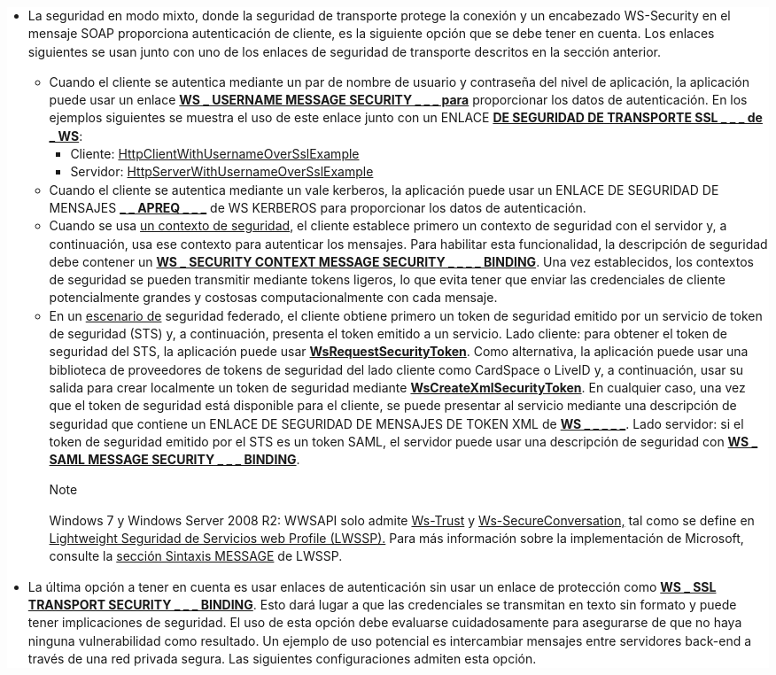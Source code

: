 -   La seguridad en modo mixto, donde la seguridad de transporte protege la conexión y un encabezado WS-Security en el mensaje SOAP proporciona autenticación de cliente, es la siguiente opción que se debe tener en cuenta. Los enlaces siguientes se usan junto con uno de los enlaces de seguridad de transporte descritos en la sección anterior.
    -   Cuando el cliente se autentica mediante un par de nombre de usuario y contraseña del nivel de aplicación, la aplicación puede usar un enlace [**WS \_ USERNAME MESSAGE SECURITY \_ \_ \_ para**](/windows/desktop/api/WebServices/ns-webservices-ws_username_message_security_binding) proporcionar los datos de autenticación. En los ejemplos siguientes se muestra el uso de este enlace junto con un ENLACE [**DE SEGURIDAD DE TRANSPORTE SSL \_ \_ \_ de \_ WS**](/windows/desktop/api/WebServices/ns-webservices-ws_ssl_transport_security_binding):
        -   Cliente: [HttpClientWithUsernameOverSslExample](httpclientwithusernameoversslexample.md)
        -   Servidor: [HttpServerWithUsernameOverSslExample](httpserverwithusernameoversslexample.md)
    -   Cuando el cliente se autentica mediante un vale kerberos, la aplicación puede usar un ENLACE DE SEGURIDAD DE MENSAJES [**\_ \_ APREQ \_ \_ \_**](/windows/desktop/api/WebServices/ns-webservices-ws_kerberos_apreq_message_security_binding) de WS KERBEROS para proporcionar los datos de autenticación.
    -   Cuando se usa [un contexto de seguridad](security-context.md), el cliente establece primero un contexto de seguridad con el servidor y, a continuación, usa ese contexto para autenticar los mensajes. Para habilitar esta funcionalidad, la descripción de seguridad debe contener un [**WS \_ SECURITY CONTEXT MESSAGE SECURITY \_ \_ \_ \_ BINDING**](/windows/desktop/api/WebServices/ns-webservices-ws_security_context_message_security_binding). Una vez establecidos, los contextos de seguridad se pueden transmitir mediante tokens ligeros, lo que evita tener que enviar las credenciales de cliente potencialmente grandes y costosas computacionalmente con cada mensaje.
    -   En un [escenario de](federation.md) seguridad federado, el cliente obtiene primero un token de seguridad emitido por un servicio de token de seguridad (STS) y, a continuación, presenta el token emitido a un servicio. Lado cliente: para obtener el token de seguridad del STS, la aplicación puede usar [**WsRequestSecurityToken**](/windows/desktop/api/WebServices/nf-webservices-wsrequestsecuritytoken). Como alternativa, la aplicación puede usar una biblioteca de proveedores de tokens de seguridad del lado cliente como CardSpace o LiveID y, a continuación, usar su salida para crear localmente un token de seguridad mediante [**WsCreateXmlSecurityToken**](/windows/desktop/api/WebServices/nf-webservices-wscreatexmlsecuritytoken). En cualquier caso, una vez que el token de seguridad está disponible para el cliente, se puede presentar al servicio mediante una descripción de seguridad que contiene un ENLACE DE SEGURIDAD DE MENSAJES DE TOKEN XML de [**WS \_ \_ \_ \_ \_**](/windows/desktop/api/WebServices/ns-webservices-ws_xml_token_message_security_binding). Lado servidor: si el token de seguridad emitido por el STS es un token SAML, el servidor puede usar una descripción de seguridad con [**WS \_ SAML MESSAGE SECURITY \_ \_ \_ BINDING**](/windows/desktop/api/WebServices/ns-webservices-ws_saml_message_security_binding).
        > [!Note]  
        > Windows 7 y Windows Server 2008 R2: WWSAPI solo admite [Ws-Trust](http://specs.xmlsoap.org/ws/2005/02/trust/WS-Trust.pdf) y [Ws-SecureConversation,](http://specs.xmlsoap.org/ws/2005/02/sc/WS-SecureConversation.pdf) tal como se define en [Lightweight Seguridad de Servicios web Profile (LWSSP).](/openspecs/windows_protocols/ms-lwssp/376af2f8-f4fe-4577-bfd5-370ac12cac2e) Para más información sobre la implementación de Microsoft, consulte la [sección Sintaxis MESSAGE](/openspecs/windows_protocols/ms-lwssp/d4f0f509-e14a-47b5-81e8-ade06a51d1ed) de LWSSP.

         
-   La última opción a tener en cuenta es usar enlaces de autenticación sin usar un enlace de protección como [**WS \_ SSL TRANSPORT SECURITY \_ \_ \_ BINDING**](/windows/desktop/api/WebServices/ns-webservices-ws_ssl_transport_security_binding). Esto dará lugar a que las credenciales se transmitan en texto sin formato y puede tener implicaciones de seguridad. El uso de esta opción debe evaluarse cuidadosamente para asegurarse de que no haya ninguna vulnerabilidad como resultado. Un ejemplo de uso potencial es intercambiar mensajes entre servidores back-end a través de una red privada segura. Las siguientes configuraciones admiten esta opción.
